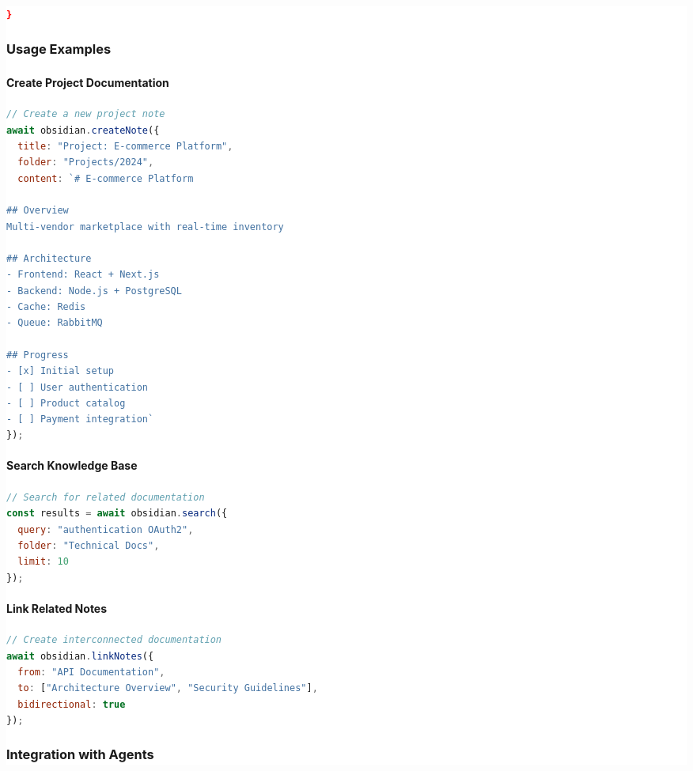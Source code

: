 ```json
}
```

### Usage Examples

#### Create Project Documentation
```javascript
// Create a new project note
await obsidian.createNote({
  title: "Project: E-commerce Platform",
  folder: "Projects/2024",
  content: `# E-commerce Platform

## Overview
Multi-vendor marketplace with real-time inventory

## Architecture
- Frontend: React + Next.js
- Backend: Node.js + PostgreSQL
- Cache: Redis
- Queue: RabbitMQ

## Progress
- [x] Initial setup
- [ ] User authentication
- [ ] Product catalog
- [ ] Payment integration`
});
```

#### Search Knowledge Base
```javascript
// Search for related documentation
const results = await obsidian.search({
  query: "authentication OAuth2",
  folder: "Technical Docs",
  limit: 10
});
```

#### Link Related Notes
```javascript
// Create interconnected documentation
await obsidian.linkNotes({
  from: "API Documentation",
  to: ["Architecture Overview", "Security Guidelines"],
  bidirectional: true
});
```

### Integration with Agents
